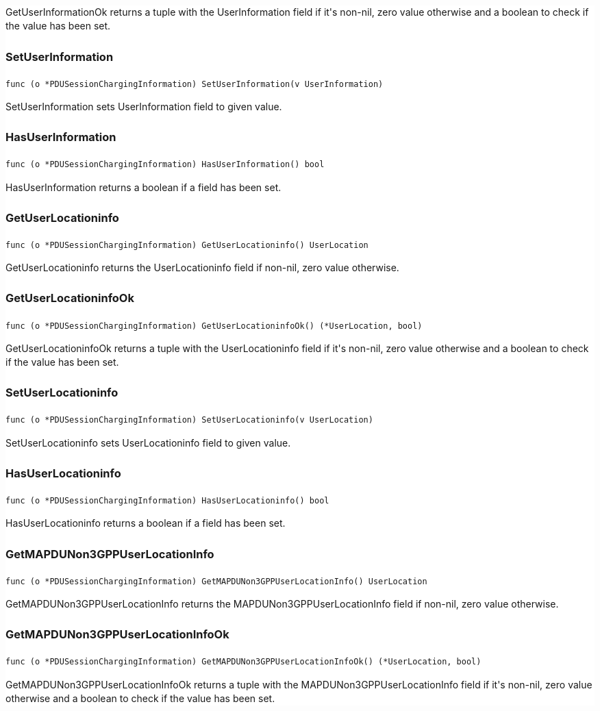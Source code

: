 GetUserInformationOk returns a tuple with the UserInformation field if it's non-nil, zero value otherwise
and a boolean to check if the value has been set.

### SetUserInformation

`func (o *PDUSessionChargingInformation) SetUserInformation(v UserInformation)`

SetUserInformation sets UserInformation field to given value.

### HasUserInformation

`func (o *PDUSessionChargingInformation) HasUserInformation() bool`

HasUserInformation returns a boolean if a field has been set.

### GetUserLocationinfo

`func (o *PDUSessionChargingInformation) GetUserLocationinfo() UserLocation`

GetUserLocationinfo returns the UserLocationinfo field if non-nil, zero value otherwise.

### GetUserLocationinfoOk

`func (o *PDUSessionChargingInformation) GetUserLocationinfoOk() (*UserLocation, bool)`

GetUserLocationinfoOk returns a tuple with the UserLocationinfo field if it's non-nil, zero value otherwise
and a boolean to check if the value has been set.

### SetUserLocationinfo

`func (o *PDUSessionChargingInformation) SetUserLocationinfo(v UserLocation)`

SetUserLocationinfo sets UserLocationinfo field to given value.

### HasUserLocationinfo

`func (o *PDUSessionChargingInformation) HasUserLocationinfo() bool`

HasUserLocationinfo returns a boolean if a field has been set.

### GetMAPDUNon3GPPUserLocationInfo

`func (o *PDUSessionChargingInformation) GetMAPDUNon3GPPUserLocationInfo() UserLocation`

GetMAPDUNon3GPPUserLocationInfo returns the MAPDUNon3GPPUserLocationInfo field if non-nil, zero value otherwise.

### GetMAPDUNon3GPPUserLocationInfoOk

`func (o *PDUSessionChargingInformation) GetMAPDUNon3GPPUserLocationInfoOk() (*UserLocation, bool)`

GetMAPDUNon3GPPUserLocationInfoOk returns a tuple with the MAPDUNon3GPPUserLocationInfo field if it's non-nil, zero value otherwise
and a boolean to check if the value has been set.
